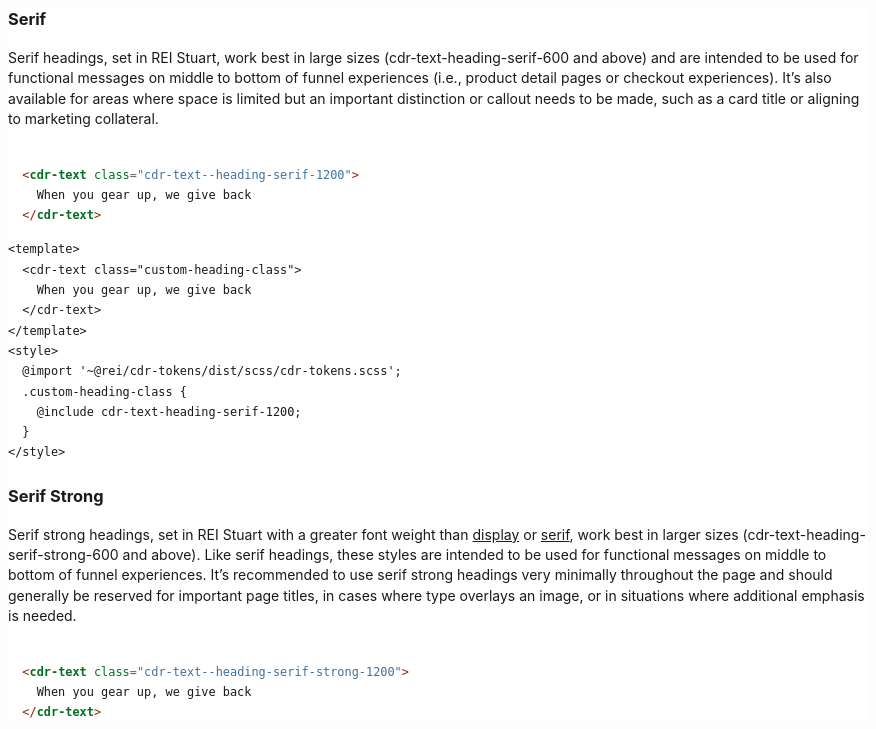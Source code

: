 ### Serif

Serif headings, set in REI Stuart, work best in large sizes (cdr-text-heading-serif-600 and above) and are intended to be used for functional messages on middle to bottom of funnel experiences (i.e., product detail pages or checkout experiences). It’s also available for areas where space is limited but an important distinction or callout needs to be made, such as a card title or aligning to marketing collateral.

<cdr-doc-example-code-pair :copyButton="false" :repository-href="$page.frontmatter.component_location" :sandbox-data="$page.frontmatter.sandboxData">

```html

  <cdr-text class="cdr-text--heading-serif-1200">
    When you gear up, we give back
  </cdr-text>

```
</cdr-doc-example-code-pair>

```vue{2,9}
<template>
  <cdr-text class="custom-heading-class">
    When you gear up, we give back
  </cdr-text>
</template>
<style>
  @import '~@rei/cdr-tokens/dist/scss/cdr-tokens.scss';
  .custom-heading-class {
    @include cdr-text-heading-serif-1200;
  }
</style>
```

### Serif Strong

Serif strong headings, set in REI Stuart with a greater font weight than [display](#display) or [serif](#serif), work best in larger sizes (cdr-text-heading-serif-strong-600 and above). Like serif headings, these styles are intended to be used for functional messages on middle to bottom of funnel experiences. It’s recommended to use serif strong headings very minimally throughout the page and should generally be reserved for important page titles, in cases where type overlays an image, or in situations where additional emphasis is needed.

<cdr-doc-example-code-pair :copyButton="false" :repository-href="$page.frontmatter.component_location" :sandbox-data="$page.frontmatter.sandboxData">

```html

  <cdr-text class="cdr-text--heading-serif-strong-1200">
    When you gear up, we give back
  </cdr-text>

```
</cdr-doc-example-code-pair>
